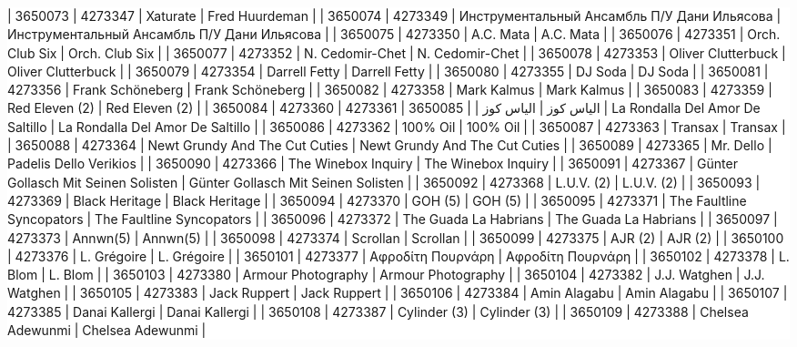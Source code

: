 | 3650073 | 4273347 | Xaturate | Fred Huurdeman |
| 3650074 | 4273349 | Инструментальный Ансамбль П/У Дани Ильясова | Инструментальный Ансамбль П/У Дани Ильясова |
| 3650075 | 4273350 | A.C. Mata | A.C. Mata |
| 3650076 | 4273351 | Orch. Club Six | Orch. Club Six |
| 3650077 | 4273352 | N. Cedomir-Chet | N. Cedomir-Chet |
| 3650078 | 4273353 | Oliver Clutterbuck | Oliver Clutterbuck |
| 3650079 | 4273354 | Darrell Fetty | Darrell Fetty |
| 3650080 | 4273355 | DJ Soda | DJ Soda |
| 3650081 | 4273356 | Frank Schöneberg | Frank Schöneberg |
| 3650082 | 4273358 | Mark Kalmus | Mark Kalmus |
| 3650083 | 4273359 | Red Eleven (2) | Red Eleven (2) |
| 3650084 | 4273360 | الياس كوز | الياس كوز |
| 3650085 | 4273361 | La Rondalla Del Amor De Saltillo | La Rondalla Del Amor De Saltillo |
| 3650086 | 4273362 | 100% Oil | 100% Oil |
| 3650087 | 4273363 | Transax | Transax |
| 3650088 | 4273364 | Newt Grundy And The Cut Cuties | Newt Grundy And The Cut Cuties |
| 3650089 | 4273365 | Mr. Dello | Padelis Dello Verikios |
| 3650090 | 4273366 | The Winebox Inquiry | The Winebox Inquiry |
| 3650091 | 4273367 | Günter Gollasch Mit Seinen Solisten | Günter Gollasch Mit Seinen Solisten |
| 3650092 | 4273368 | L.U.V. (2) | L.U.V. (2) |
| 3650093 | 4273369 | Black Heritage | Black Heritage |
| 3650094 | 4273370 | GOH (5) | GOH (5) |
| 3650095 | 4273371 | The Faultline Syncopators | The Faultline Syncopators |
| 3650096 | 4273372 | The Guada La Habrians | The Guada La Habrians |
| 3650097 | 4273373 | Annwn(5) | Annwn(5) |
| 3650098 | 4273374 | Scrollan | Scrollan |
| 3650099 | 4273375 | AJR (2) | AJR (2) |
| 3650100 | 4273376 | L. Grégoire | L. Grégoire |
| 3650101 | 4273377 | Αφροδίτη Πουρνάρη | Αφροδίτη Πουρνάρη |
| 3650102 | 4273378 | L. Blom | L. Blom |
| 3650103 | 4273380 | Armour Photography | Armour Photography |
| 3650104 | 4273382 | J.J. Watghen | J.J. Watghen |
| 3650105 | 4273383 | Jack Ruppert | Jack Ruppert |
| 3650106 | 4273384 | Amin Alagabu | Amin Alagabu |
| 3650107 | 4273385 | Danai Kallergi | Danai Kallergi |
| 3650108 | 4273387 | Cylinder (3) | Cylinder (3) |
| 3650109 | 4273388 | Chelsea Adewunmi | Chelsea Adewunmi |